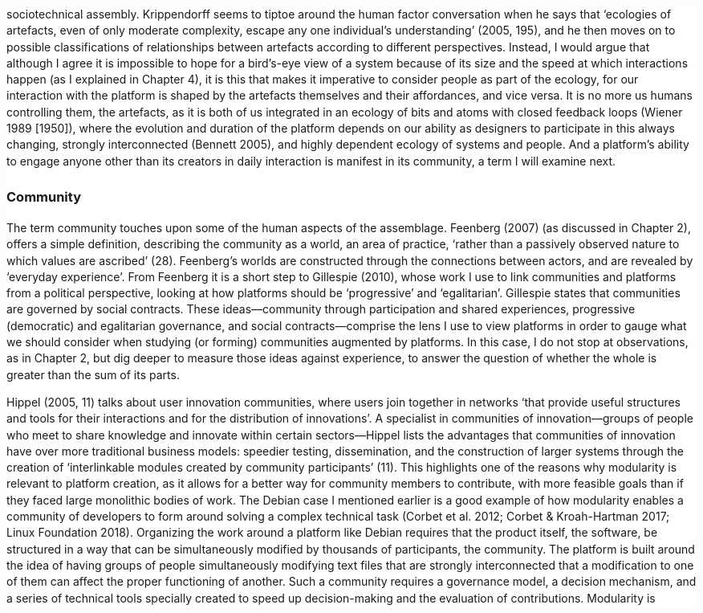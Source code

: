 sociotechnical assembly. Krippendorff seems to tiptoe around the human
factor conversation when he says that ‘ecologies of artefacts, even of
only moderate complexity, escape any one individual’s understanding’
(2005, 195), and he then moves on to possible classifications of
relationships between artefacts according to different perspectives.
Instead, I would argue that although I agree it is impossible to hope
for a bird’s-eye view of a system because of its size and the speed at
which interactions happen (as I explained in Chapter 4), it is this that
makes it imperative to consider people as part of the ecology, for our
interaction with the platform is shaped by the artefacts themselves and
their affordances, and vice versa. It is no more us humans controlling
them, the artefacts, as it is both of us integrated in an ecology of
bits and atoms with closed feedback loops (Wiener 1989 \[1950\]), where
the evolution and duration of the platform depends on our ability as
designers to participate in this always changing, strongly
interconnected (Bennett 2005), and highly dependent ecology of systems
and people. And a platform’s ability to engage anyone other than its
creators in daily interaction is manifest in its community, a term I
will examine next.

### Community

The term community touches upon some of the human aspects of the
assemblage. Feenberg (2007) (as discussed in Chapter 2), offers a simple
definition, describing the community as a world, an area of practice,
‘rather than a passively observed nature to which values are ascribed’
(28). Feenberg’s worlds are constructed through the connections between
actors, and are revealed by ‘everyday experience’. From Feenberg it is a
short step to Gillespie (2010), whose work I use to link communities and
platforms from a political perspective, looking at how platforms should
be ‘progressive’ and ‘egalitarian’. Gillespie states that communities
are governed by social contracts. These ideas—community through
participation and shared experiences, progressive (democratic) and
egalitarian governance, and social contracts—comprise the lens I use to
view platforms in order to gauge what we should consider when studying
(or forming) communities augmented by platforms. In this case, I do not
stop at observations, as in Chapter 2, but dig deeper to measure those
ideas against experience, to answer the question of whether the whole is
greater than the sum of its parts.

Hippel (2005, 11) talks about user innovation communities, where users
join together in networks ‘that provide useful structures and tools for
their interactions and for the distribution of innovations’. A
specialist in communities of innovation—groups of people who meet to
share knowledge and innovate within certain sectors—Hippel lists the
advantages that communities of innovation have over more traditional
business models: speedier testing, dissemination, and the construction
of larger systems through the creation of ‘interlinkable modules created
by community participants’ (11). This highlights one of the reasons why
modularity is relevant to platform creation, as it allows for a better
way for community members to contribute, with more feasible goals than
if they faced large monolithic bodies of work. The Debian case I
mentioned earlier is a good example of how modularity enables a
community of developers to form around solving a complex technical task
(Corbet et al. 2012; Corbet & Kroah-Hartman 2017; Linux Foundation
2018). Organizing the work around a platform like Debian requires that
the product itself, the software, be structured in a way that can be
simultaneously modified by thousands of participants, the community. The
platform is built around the idea of having groups of people
simultaneously modifying text files that are strongly interconnected
that a modification to one of them can affect the proper functioning of
another. Such a community requires a governance model, a decision
mechanism, and a series of technical tools specially created to speed up
decision-making and the evaluation of contributions. Modularity is